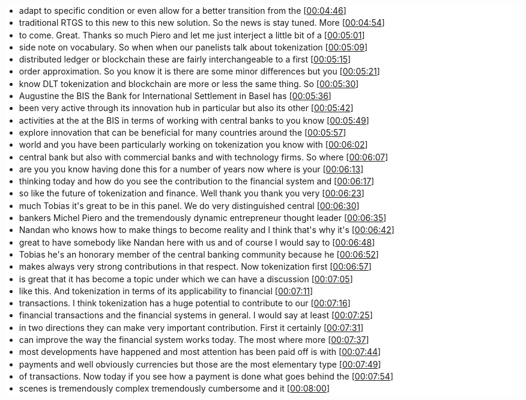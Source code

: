 *  adapt to specific condition or even allow for a better transition from the [[00:04:46](https://www.youtube.com/watch?v=sjmiBtw4vTM&t=286.16s)]
*  traditional RTGS to this new to this new solution. So the news is stay tuned. More [[00:04:54](https://www.youtube.com/watch?v=sjmiBtw4vTM&t=294.48s)]
*  to come. Great. Thanks so much Piero and let me just interject a little bit of a [[00:05:01](https://www.youtube.com/watch?v=sjmiBtw4vTM&t=301.6s)]
*  side note on vocabulary. So when when our panelists talk about tokenization [[00:05:09](https://www.youtube.com/watch?v=sjmiBtw4vTM&t=309.24s)]
*  distributed ledger or blockchain these are fairly interchangeable to a first [[00:05:15](https://www.youtube.com/watch?v=sjmiBtw4vTM&t=315.56s)]
*  order approximation. So you know it is there are some minor differences but you [[00:05:21](https://www.youtube.com/watch?v=sjmiBtw4vTM&t=321.76000000000005s)]
*  know DLT tokenization and blockchain are more or less the same thing. So [[00:05:30](https://www.youtube.com/watch?v=sjmiBtw4vTM&t=330.52s)]
*  Augustine the BIS the Bank for International Settlement in Basel has [[00:05:36](https://www.youtube.com/watch?v=sjmiBtw4vTM&t=336.03999999999996s)]
*  been very active through its innovation hub in particular but also its other [[00:05:42](https://www.youtube.com/watch?v=sjmiBtw4vTM&t=342.32s)]
*  activities at the at the BIS in terms of working with central banks to you know [[00:05:49](https://www.youtube.com/watch?v=sjmiBtw4vTM&t=349.28s)]
*  explore innovation that can be beneficial for many countries around the [[00:05:57](https://www.youtube.com/watch?v=sjmiBtw4vTM&t=357.12s)]
*  world and you have been particularly working on tokenization you know with [[00:06:02](https://www.youtube.com/watch?v=sjmiBtw4vTM&t=362.84000000000003s)]
*  central bank but also with commercial banks and with technology firms. So where [[00:06:07](https://www.youtube.com/watch?v=sjmiBtw4vTM&t=367.56s)]
*  are you you know having done this for a number of years now where is your [[00:06:13](https://www.youtube.com/watch?v=sjmiBtw4vTM&t=373.8s)]
*  thinking today and how do you see the contribution to the financial system and [[00:06:17](https://www.youtube.com/watch?v=sjmiBtw4vTM&t=377.88s)]
*  so like the future of tokenization and finance. Well thank you thank you very [[00:06:23](https://www.youtube.com/watch?v=sjmiBtw4vTM&t=383.16s)]
*  much Tobias it's great to be in this panel. We do very distinguished central [[00:06:30](https://www.youtube.com/watch?v=sjmiBtw4vTM&t=390.6s)]
*  bankers Michel Piero and the tremendously dynamic entrepreneur thought leader [[00:06:35](https://www.youtube.com/watch?v=sjmiBtw4vTM&t=395.24s)]
*  Nandan who knows how to make things to become reality and I think that's why it's [[00:06:42](https://www.youtube.com/watch?v=sjmiBtw4vTM&t=402.28000000000003s)]
*  great to have somebody like Nandan here with us and of course I would say to [[00:06:48](https://www.youtube.com/watch?v=sjmiBtw4vTM&t=408.88s)]
*  Tobias he's an honorary member of the central banking community because he [[00:06:52](https://www.youtube.com/watch?v=sjmiBtw4vTM&t=412.96s)]
*  makes always very strong contributions in that respect. Now tokenization first [[00:06:57](https://www.youtube.com/watch?v=sjmiBtw4vTM&t=417.44s)]
*  is great that it has become a topic under which we can have a discussion [[00:07:05](https://www.youtube.com/watch?v=sjmiBtw4vTM&t=425.88s)]
*  like this. And tokenization in terms of its applicability to financial [[00:07:11](https://www.youtube.com/watch?v=sjmiBtw4vTM&t=431.47999999999996s)]
*  transactions. I think tokenization has a huge potential to contribute to our [[00:07:16](https://www.youtube.com/watch?v=sjmiBtw4vTM&t=436.96s)]
*  financial transactions and the financial systems in general. I would say at least [[00:07:25](https://www.youtube.com/watch?v=sjmiBtw4vTM&t=445.4s)]
*  in two directions they can make very important contribution. First it certainly [[00:07:31](https://www.youtube.com/watch?v=sjmiBtw4vTM&t=451.71999999999997s)]
*  can improve the way the financial system works today. The most where more [[00:07:37](https://www.youtube.com/watch?v=sjmiBtw4vTM&t=457.64s)]
*  most developments have happened and most attention has been paid off is with [[00:07:44](https://www.youtube.com/watch?v=sjmiBtw4vTM&t=464.04s)]
*  payments and well obviously currencies but those are the most elementary type [[00:07:49](https://www.youtube.com/watch?v=sjmiBtw4vTM&t=469.2s)]
*  of transactions. Now today if you see how a payment is done what goes behind the [[00:07:54](https://www.youtube.com/watch?v=sjmiBtw4vTM&t=474.56s)]
*  scenes is tremendously complex tremendously cumbersome and it [[00:08:00](https://www.youtube.com/watch?v=sjmiBtw4vTM&t=480.44s)]